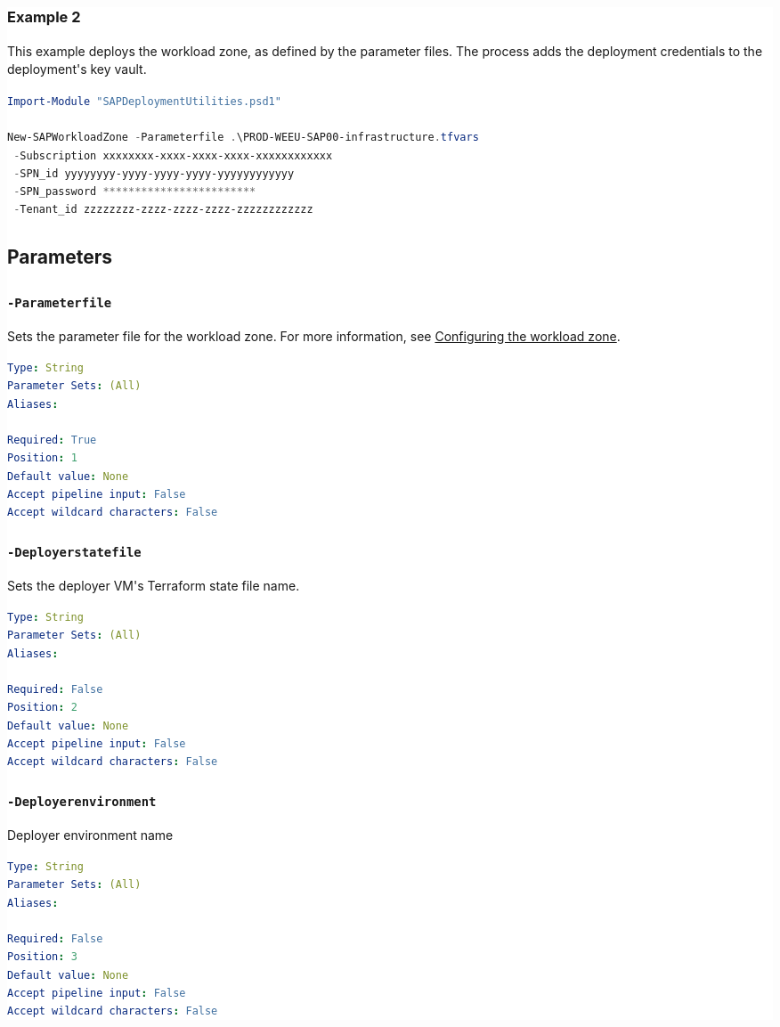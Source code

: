 ### Example 2

This example deploys the workload zone, as defined by the parameter files. The process adds the deployment credentials to the deployment's key vault.


```powershell
Import-Module "SAPDeploymentUtilities.psd1"

New-SAPWorkloadZone -Parameterfile .\PROD-WEEU-SAP00-infrastructure.tfvars
 -Subscription xxxxxxxx-xxxx-xxxx-xxxx-xxxxxxxxxxxx
 -SPN_id yyyyyyyy-yyyy-yyyy-yyyy-yyyyyyyyyyyy
 -SPN_password ************************
 -Tenant_id zzzzzzzz-zzzz-zzzz-zzzz-zzzzzzzzzzzz
```

## Parameters

### `-Parameterfile`
Sets the parameter file for the workload zone. For more information, see [Configuring the workload zone](../automation-configure-workload-zone.md).

```yaml
Type: String
Parameter Sets: (All)
Aliases:

Required: True
Position: 1
Default value: None
Accept pipeline input: False
Accept wildcard characters: False
```

### `-Deployerstatefile`
Sets the deployer VM's Terraform state file name.

```yaml
Type: String
Parameter Sets: (All)
Aliases:

Required: False
Position: 2
Default value: None
Accept pipeline input: False
Accept wildcard characters: False
```

### `-Deployerenvironment`
Deployer environment name

```yaml
Type: String
Parameter Sets: (All)
Aliases:

Required: False
Position: 3
Default value: None
Accept pipeline input: False
Accept wildcard characters: False
```
